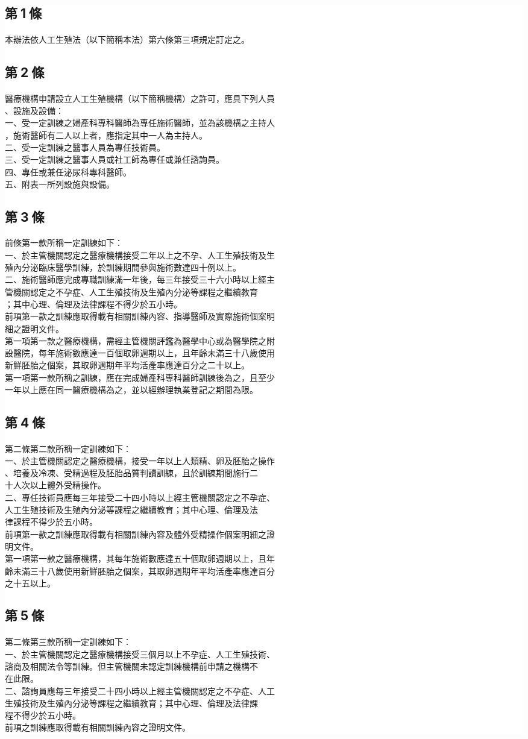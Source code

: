 第 1 條
-------
本辦法依人工生殖法（以下簡稱本法）第六條第三項規定訂定之。

第 2 條
-------
醫療機構申請設立人工生殖機構（以下簡稱機構）之許可，應具下列人員  
、設施及設備：  
一、受一定訓練之婦產科專科醫師為專任施術醫師，並為該機構之主持人  
    ，施術醫師有二人以上者，應指定其中一人為主持人。  
二、受一定訓練之醫事人員為專任技術員。  
三、受一定訓練之醫事人員或社工師為專任或兼任諮詢員。  
四、專任或兼任泌尿科專科醫師。  
五、附表一所列設施與設備。

第 3 條
-------
前條第一款所稱一定訓練如下：  
一、於主管機關認定之醫療機構接受二年以上之不孕、人工生殖技術及生  
    殖內分泌臨床醫學訓練，於訓練期間參與施術數達四十例以上。  
二、施術醫師應完成專職訓練滿一年後，每三年接受三十六小時以上經主  
    管機關認定之不孕症、人工生殖技術及生殖內分泌等課程之繼續教育  
    ；其中心理、倫理及法律課程不得少於五小時。  
前項第一款之訓練應取得載有相關訓練內容、指導醫師及實際施術個案明  
細之證明文件。  
第一項第一款之醫療機構，需經主管機關評鑑為醫學中心或為醫學院之附  
設醫院，每年施術數應達一百個取卵週期以上，且年齡未滿三十八歲使用  
新鮮胚胎之個案，其取卵週期年平均活產率應達百分之二十以上。  
第一項第一款所稱之訓練，應在完成婦產科專科醫師訓練後為之，且至少  
一年以上應在同一醫療機構為之，並以經辦理執業登記之期間為限。

第 4 條
-------
第二條第二款所稱一定訓練如下：  
一、於主管機關認定之醫療機構，接受一年以上人類精、卵及胚胎之操作  
    、培養及冷凍、受精過程及胚胎品質判讀訓練，且於訓練期間施行二  
    十人次以上體外受精操作。  
二、專任技術員應每三年接受二十四小時以上經主管機關認定之不孕症、  
    人工生殖技術及生殖內分泌等課程之繼續教育；其中心理、倫理及法  
    律課程不得少於五小時。  
前項第一款之訓練應取得載有相關訓練內容及體外受精操作個案明細之證  
明文件。  
第一項第一款之醫療機構，其每年施術數應達五十個取卵週期以上，且年  
齡未滿三十八歲使用新鮮胚胎之個案，其取卵週期年平均活產率應達百分  
之十五以上。

第 5 條
-------
第二條第三款所稱一定訓練如下：  
一、於主管機關認定之醫療機構接受三個月以上不孕症、人工生殖技術、  
    諮商及相關法令等訓練。但主管機關未認定訓練機構前申請之機構不  
    在此限。  
二、諮詢員應每三年接受二十四小時以上經主管機關認定之不孕症、人工  
    生殖技術及生殖內分泌等課程之繼續教育；其中心理、倫理及法律課  
    程不得少於五小時。  
前項之訓練應取得載有相關訓練內容之證明文件。
